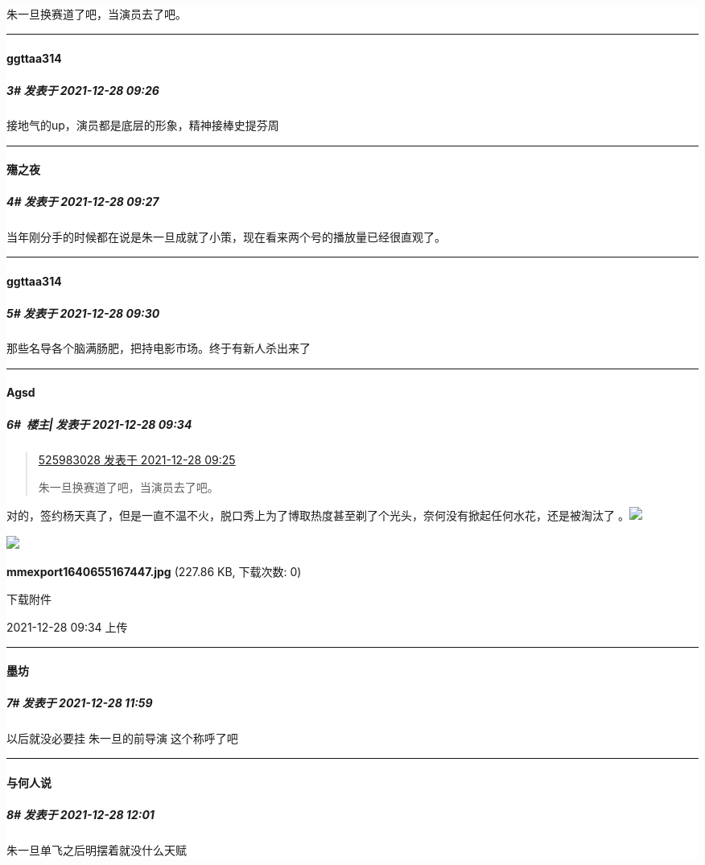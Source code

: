 朱一旦换赛道了吧，当演员去了吧。

*****

####  ggttaa314  
##### 3#       发表于 2021-12-28 09:26

接地气的up，演员都是底层的形象，精神接棒史提芬周

*****

####  殤之夜  
##### 4#       发表于 2021-12-28 09:27

当年刚分手的时候都在说是朱一旦成就了小策，现在看来两个号的播放量已经很直观了。

*****

####  ggttaa314  
##### 5#       发表于 2021-12-28 09:30

那些名导各个脑满肠肥，把持电影市场。终于有新人杀出来了

*****

####  Agsd  
##### 6#         楼主| 发表于 2021-12-28 09:34

<blockquote><a href="httphttps://bbs.saraba1st.com/2b/forum.php?mod=redirect&amp;goto=findpost&amp;pid=54071304&amp;ptid=2044449" target="_blank">525983028 发表于 2021-12-28 09:25</a>

朱一旦换赛道了吧，当演员去了吧。</blockquote>
对的，签约杨天真了，但是一直不温不火，脱口秀上为了博取热度甚至剃了个光头，奈何没有掀起任何水花，还是被淘汰了 。<img src="https://static.saraba1st.com/image/smiley/face2017/192.png" referrerpolicy="no-referrer">

<img src="https://img.saraba1st.com/forum/202112/28/093424qqr2m9igii354r45.jpg" referrerpolicy="no-referrer">

<strong>mmexport1640655167447.jpg</strong> (227.86 KB, 下载次数: 0)

下载附件

2021-12-28 09:34 上传

*****

####  墨坊  
##### 7#       发表于 2021-12-28 11:59

以后就没必要挂 朱一旦的前导演 这个称呼了吧

*****

####  与何人说  
##### 8#       发表于 2021-12-28 12:01

朱一旦单飞之后明摆着就没什么天赋

